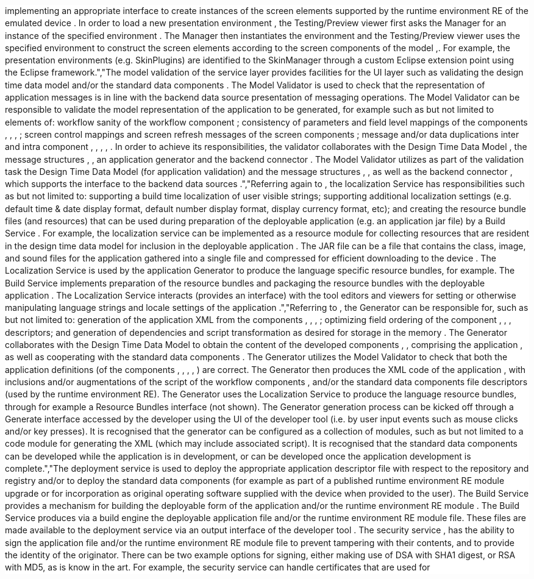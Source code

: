 implementing an appropriate interface to create instances of the screen elements supported by the runtime environment RE of the emulated device . In order to load a new presentation environment , the Testing\/Preview viewer  first asks the Manager  for an instance of the specified environment . The Manager  then instantiates the environment  and the Testing\/Preview viewer  uses the specified environment  to construct the screen elements according to the screen components of the model ,. For example, the presentation environments  (e.g. SkinPlugins) are identified to the SkinManager  through a custom Eclipse extension point using the Eclipse framework.","The model validation  of the service layer  provides facilities for the UI layer  such as validating the design time data model  and\/or the standard data components . The Model Validator  is used to check that the representation of application  messages is in line with the backend data source  presentation of messaging operations. The Model Validator  can be responsible to validate the model  representation of the application  to be generated, for example such as but not limited to elements of: workflow sanity of the workflow component ; consistency of parameters and field level mappings of the components , , , ; screen control mappings and screen refresh messages of the screen components ; message and\/or data duplications inter and intra component , , , , . In order to achieve its responsibilities, the validator collaborates with the Design Time Data Model , the message structures , , an application generator  and the backend connector . The Model Validator  utilizes as part of the validation task the Design Time Data Model  (for application  validation) and the message structures , , as well as the backend connector , which supports the interface to the backend data sources .","Referring again to , the localization Service  has responsibilities such as but not limited to: supporting a build time localization of user visible strings; supporting additional localization settings (e.g. default time & date display format, default number display format, display currency format, etc); and creating the resource bundle files (and resources) that can be used during preparation of the deployable application  (e.g. an application jar file) by a Build Service . For example, the localization service  can be implemented as a resource module for collecting resources that are resident in the design time data model  for inclusion in the deployable application . The JAR file can be a file that contains the class, image, and sound files for the application gathered into a single file and compressed for efficient downloading to the device . The Localization Service  is used by the application Generator  to produce the language specific resource bundles, for example. The Build Service  implements preparation of the resource bundles and packaging the resource bundles with the deployable application . The Localization Service  interacts (provides an interface) with the tool editors  and viewers  for setting or otherwise manipulating language strings and locale settings of the application .","Referring to , the Generator  can be responsible for, such as but not limited to: generation of the application XML from the components , , , ; optimizing field ordering of the component , , ,  descriptors; and generation of dependencies and script transformation as desired for storage in the memory . The Generator  collaborates with the Design Time Data Model  to obtain the content of the developed components , ,  comprising the application , as well as cooperating with the standard data components . The Generator  utilizes the Model Validator  to check that both the application  definitions (of the components , , , , ) are correct. The Generator  then produces the XML code of the application , with inclusions and\/or augmentations of the script of the workflow components , and\/or the standard data components  file descriptors (used by the runtime environment RE). The Generator  uses the Localization Service  to produce the language resource bundles, through for example a Resource Bundles interface (not shown). The Generator  generation process can be kicked off through a Generate interface accessed by the developer using the UI  of the developer tool  (i.e. by user input events such as mouse clicks and\/or key presses). It is recognised that the generator  can be configured as a collection of modules, such as but not limited to a code module for generating the XML (which may include associated script). It is recognised that the standard data components  can be developed while the application  is in development, or can be developed once the application  development is complete.","The deployment service  is used to deploy the appropriate application  descriptor file with respect to the repository  and registry  and\/or to deploy the standard data components  (for example as part of a published runtime environment RE module  upgrade or for incorporation as original operating software supplied with the device  when provided to the user). The Build Service  provides a mechanism for building the deployable form of the application  and\/or the runtime environment RE module . The Build Service  produces via a build engine the deployable application  file and\/or the runtime environment RE module  file. These files are made available to the deployment service  via an output interface of the developer tool . The security service , has the ability to sign the application  file and\/or the runtime environment RE module  file to prevent tampering with their contents, and to provide the identity of the originator. There can be two example options for signing, either making use of DSA with SHA1 digest, or RSA with MD5, as is know in the art. For example, the security service  can handle certificates that are used for